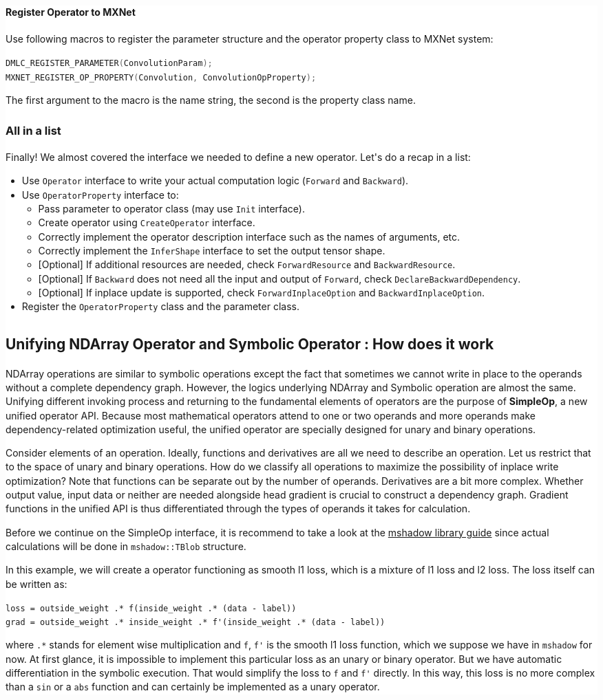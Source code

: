 #### Register Operator to MXNet
Use following macros to register the parameter structure and the operator property class to MXNet system:
```c++
DMLC_REGISTER_PARAMETER(ConvolutionParam);
MXNET_REGISTER_OP_PROPERTY(Convolution, ConvolutionOpProperty);
```
The first argument to the macro is the name string, the second is the property class name.

### All in a list

Finally! We almost covered the interface we needed to define a new operator. Let's do a recap in a list:
* Use `Operator` interface to write your actual computation logic (`Forward` and `Backward`).
* Use `OperatorProperty` interface to:
  - Pass parameter to operator class (may use `Init` interface).
  - Create operator using `CreateOperator` interface.
  - Correctly implement the operator description interface such as the names of arguments, etc.
  - Correctly implement the `InferShape` interface to set the output tensor shape.
  - [Optional] If additional resources are needed, check `ForwardResource` and `BackwardResource`.
  - [Optional] If `Backward` does not need all the input and output of `Forward`, check `DeclareBackwardDependency`.
  - [Optional] If inplace update is supported, check `ForwardInplaceOption` and `BackwardInplaceOption`.
* Register the `OperatorProperty` class and the parameter class.

## Unifying NDArray Operator and Symbolic Operator : How does it work
NDArray operations are similar to symbolic operations except the fact that sometimes we 
cannot write in place to the operands without a complete dependency graph. However, the 
logics underlying NDArray and Symbolic operation are almost the same. Unifying different 
invoking process and returning to the fundamental elements of operators are the purpose of 
**SimpleOp**, a new unified operator API. Because most mathematical operators attend to one or two 
operands and more operands make dependency-related optimization useful, the unified operator 
are specially designed for unary and binary operations.

Consider elements of an operation. Ideally, functions and derivatives are all we need to 
describe an operation. Let us restrict that to the space of unary and binary operations. How 
do we classify all operations to maximize the possibility of inplace write optimization? Note 
that functions can be separate out by the number of operands. Derivatives are a bit more 
complex. Whether output value, input data or neither are needed alongside head gradient is 
crucial to construct a dependency graph. Gradient functions in the unified API is thus 
differentiated through the types of operands it takes for calculation.

Before we continue on the SimpleOp interface, it is recommend to take a look at the [mshadow
library guide](https://github.com/dmlc/mshadow/tree/master/guide) since actual calculations 
will be done in `mshadow::TBlob` structure.

In this example, we will create a operator functioning as smooth l1 loss, which is a mixture 
of l1 loss and l2 loss. The loss itself can be written as:
```
loss = outside_weight .* f(inside_weight .* (data - label))
grad = outside_weight .* inside_weight .* f'(inside_weight .* (data - label))
```
where `.*` stands for element wise multiplication and `f`, `f'` is the smooth l1 loss function, 
which we suppose we have in `mshadow` for now. At first glance, it is impossible to implement 
this particular loss as an unary or binary operator. But we have automatic differentiation in 
the symbolic execution. That would simplify the loss to `f` and `f'` directly. In this way, this 
loss is no more complex than a `sin` or a `abs` function and can certainly be implemented as a 
unary operator.
